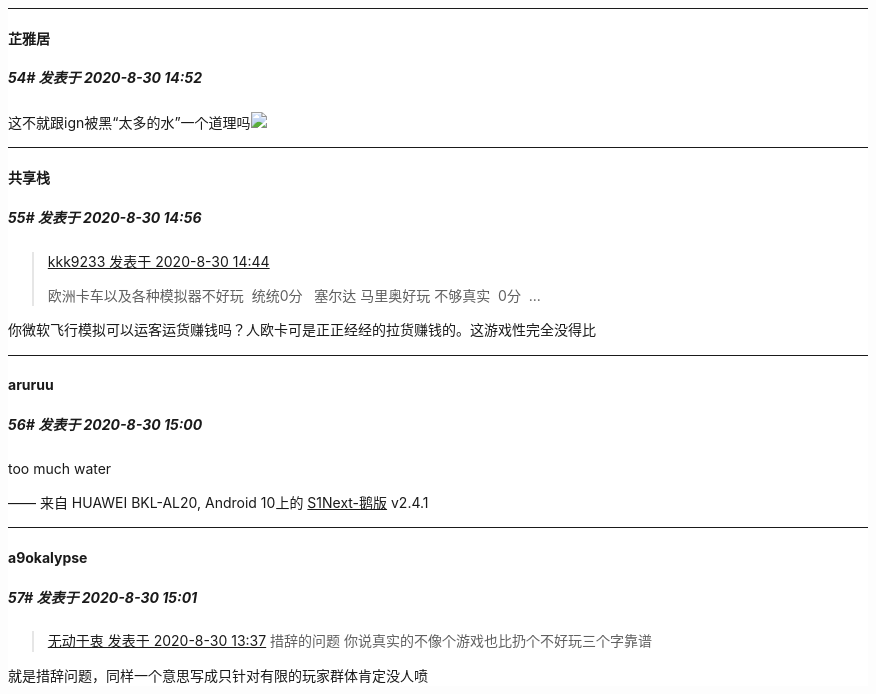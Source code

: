 





-----

####  芷雅居  
##### 54#       发表于 2020-8-30 14:52




这不就跟ign被黑“太多的水”一个道理吗<img src="https://static.saraba1st.com/image/smiley/face2017/009.gif" referrerpolicy="no-referrer">







-----

####  共享栈  
##### 55#       发表于 2020-8-30 14:56



<blockquote><a href="httphttps://bbs.saraba1st.com/2b/forum.php?mod=redirect&amp;goto=findpost&amp;pid=48591768&amp;ptid=1957268" target="_blank">kkk9233 发表于 2020-8-30 14:44</a>

欧洲卡车以及各种模拟器不好玩  统统0分   塞尔达 马里奥好玩 不够真实  0分  ...</blockquote>
你微软飞行模拟可以运客运货赚钱吗？人欧卡可是正正经经的拉货赚钱的。这游戏性完全没得比







-----

####  aruruu  
##### 56#       发表于 2020-8-30 15:00




too much water

—— 来自 HUAWEI BKL-AL20, Android 10上的 [S1Next-鹅版](https://github.com/ykrank/S1-Next/releases) v2.4.1







-----

####  a9okalypse  
##### 57#       发表于 2020-8-30 15:01



<blockquote><a href="httphttps://bbs.saraba1st.com/2b/forum.php?mod=redirect&amp;goto=findpost&amp;pid=48591328&amp;ptid=1957268" target="_blank">无动于衷 发表于 2020-8-30 13:37</a>
措辞的问题 你说真实的不像个游戏也比扔个不好玩三个字靠谱</blockquote>
就是措辞问题，同样一个意思写成只针对有限的玩家群体肯定没人喷
